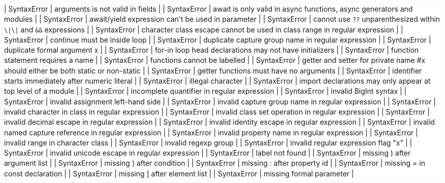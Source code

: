 | SyntaxError    | arguments is not valid in fields                                                            |
| SyntaxError    | await is only valid in async functions, async generators and modules                        |
| SyntaxError    | await/yield expression can't be used in parameter                                           |
| SyntaxError    | cannot use `??` unparenthesized within `\|\|` and `&&` expressions                          |
| SyntaxError    | character class escape cannot be used in class range in regular expression                  |
| SyntaxError    | continue must be inside loop                                                                |
| SyntaxError    | duplicate capture group name in regular expression                                          |
| SyntaxError    | duplicate formal argument x                                                                 |
| SyntaxError    | for-in loop head declarations may not have initializers                                     |
| SyntaxError    | function statement requires a name                                                          |
| SyntaxError    | functions cannot be labelled                                                                |
| SyntaxError    | getter and setter for private name #x should either be both static or non-static            |
| SyntaxError    | getter functions must have no arguments                                                     |
| SyntaxError    | identifier starts immediately after numeric literal                                         |
| SyntaxError    | illegal character                                                                           |
| SyntaxError    | import declarations may only appear at top level of a module                                |
| SyntaxError    | incomplete quantifier in regular expression                                                 |
| SyntaxError    | invalid BigInt syntax                                                                       |
| SyntaxError    | invalid assignment left-hand side                                                           |
| SyntaxError    | invalid capture group name in regular expression                                            |
| SyntaxError    | invalid character in class in regular expression                                            |
| SyntaxError    | invalid class set operation in regular expression                                           |
| SyntaxError    | invalid decimal escape in regular expression                                                |
| SyntaxError    | invalid identity escape in regular expression                                               |
| SyntaxError    | invalid named capture reference in regular expression                                       |
| SyntaxError    | invalid property name in regular expression                                                 |
| SyntaxError    | invalid range in character class                                                            |
| SyntaxError    | invalid regexp group                                                                        |
| SyntaxError    | invalid regular expression flag "x"                                                         |
| SyntaxError    | invalid unicode escape in regular expression                                                |
| SyntaxError    | label not found                                                                             |
| SyntaxError    | missing ) after argument list                                                               |
| SyntaxError    | missing ) after condition                                                                   |
| SyntaxError    | missing : after property id                                                                 |
| SyntaxError    | missing = in const declaration                                                              |
| SyntaxError    | missing ] after element list                                                                |
| SyntaxError    | missing formal parameter                                                                    |